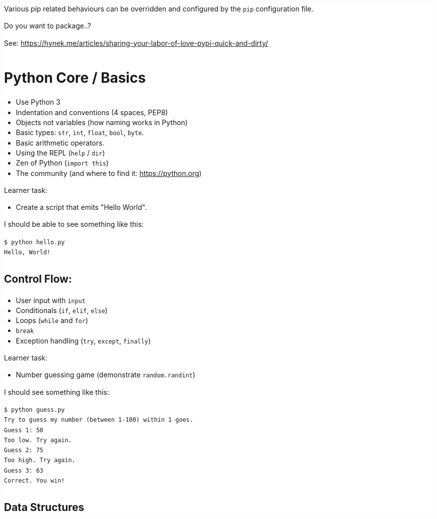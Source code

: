 Various pip related behaviours can be overridden and configured by the `pip`
configuration file.

Do you want to package..?

See: https://hynek.me/articles/sharing-your-labor-of-love-pypi-quick-and-dirty/


# Python Core / Basics

* Use Python 3
* Indentation and conventions (4 spaces, PEP8)
* Objects not variables (how naming works in Python)
* Basic types: `str`, `int`, `float`, `bool`, `byte`.
* Basic arithmetic operators.
* Using the REPL (`help` / `dir`)
* Zen of Python (`import this`)
* The community (and where to find it: https://python.org)

Learner task:

* Create a script that emits "Hello World".

I should be able to see something like this:

```
$ python hello.py
Hello, World!
```

## Control Flow:

* User input with `input`
* Conditionals (`if`, `elif`, `else`)
* Loops (`while` and `for`)
* `break`
* Exception handling (`try`, `except`, `finally`)

Learner task:

* Number guessing game (demonstrate `random.randint`)

I should see something like this:

```
$ python guess.py
Try to guess my number (between 1-100) within 1 goes.
Guess 1: 50
Too low. Try again.
Guess 2: 75
Too high. Try again.
Guess 3: 63
Correct. You win!
```

## Data Structures
